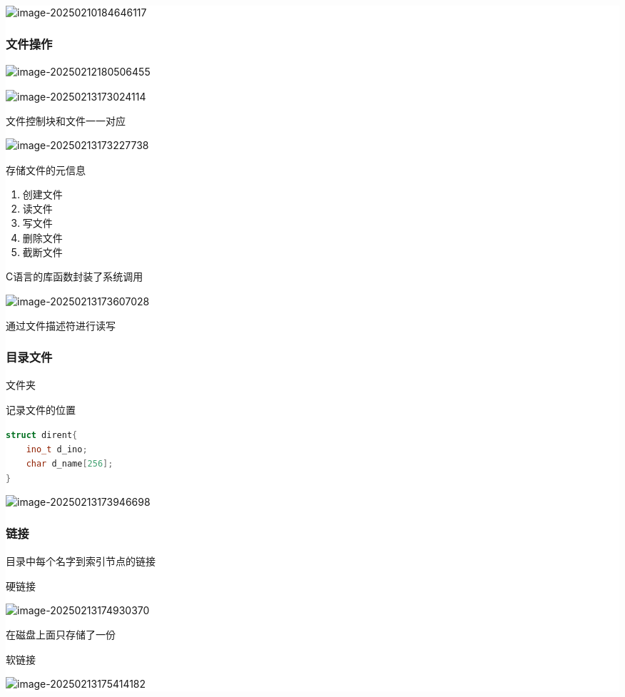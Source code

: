 ![image-20250210184646117](https://naasi.oss-cn-shanghai.aliyuncs.com/image-20250210184646117.png)

### 文件操作

![image-20250212180506455](https://naasi.oss-cn-shanghai.aliyuncs.com/image-20250212180506455.png)

![image-20250213173024114](https://naasi.oss-cn-shanghai.aliyuncs.com/image-20250213173024114.png)

文件控制块和文件一一对应

![image-20250213173227738](https://naasi.oss-cn-shanghai.aliyuncs.com/image-20250213173227738.png)

存储文件的元信息

1. 创建文件
2. 读文件
3. 写文件
4. 删除文件
5. 截断文件

C语言的库函数封装了系统调用

![image-20250213173607028](https://naasi.oss-cn-shanghai.aliyuncs.com/image-20250213173607028.png)

通过文件描述符进行读写

### 目录文件

文件夹

记录文件的位置

```cpp
struct dirent{
    ino_t d_ino;
    char d_name[256];
}
```

![image-20250213173946698](https://naasi.oss-cn-shanghai.aliyuncs.com/image-20250213173946698.png)

### 链接

目录中每个名字到索引节点的链接

硬链接

![image-20250213174930370](https://naasi.oss-cn-shanghai.aliyuncs.com/image-20250213174930370.png)

在磁盘上面只存储了一份

软链接

![image-20250213175414182](https://naasi.oss-cn-shanghai.aliyuncs.com/image-20250213175414182.png)
